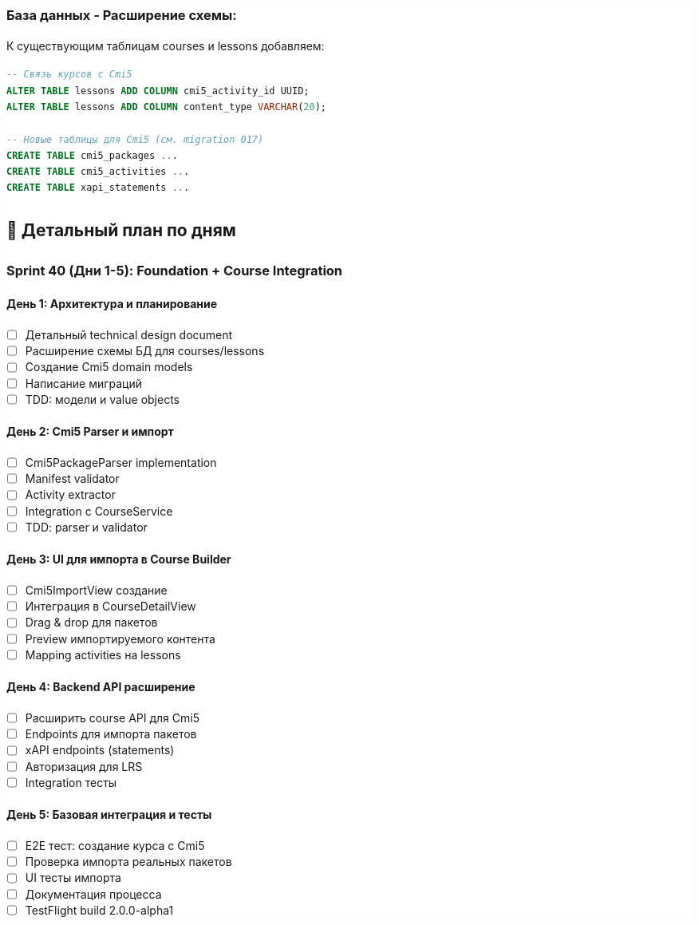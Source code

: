 ### База данных - Расширение схемы:

К существующим таблицам courses и lessons добавляем:
```sql
-- Связь курсов с Cmi5
ALTER TABLE lessons ADD COLUMN cmi5_activity_id UUID;
ALTER TABLE lessons ADD COLUMN content_type VARCHAR(20);

-- Новые таблицы для Cmi5 (см. migration 017)
CREATE TABLE cmi5_packages ...
CREATE TABLE cmi5_activities ...
CREATE TABLE xapi_statements ...
```

## 📅 Детальный план по дням

### Sprint 40 (Дни 1-5): Foundation + Course Integration

#### День 1: Архитектура и планирование
- [ ] Детальный technical design document
- [ ] Расширение схемы БД для courses/lessons
- [ ] Создание Cmi5 domain models
- [ ] Написание миграций
- [ ] TDD: модели и value objects

#### День 2: Cmi5 Parser и импорт
- [ ] Cmi5PackageParser implementation
- [ ] Manifest validator
- [ ] Activity extractor
- [ ] Integration с CourseService
- [ ] TDD: parser и validator

#### День 3: UI для импорта в Course Builder
- [ ] Cmi5ImportView создание
- [ ] Интеграция в CourseDetailView
- [ ] Drag & drop для пакетов
- [ ] Preview импортируемого контента
- [ ] Mapping activities на lessons

#### День 4: Backend API расширение
- [ ] Расширить course API для Cmi5
- [ ] Endpoints для импорта пакетов
- [ ] xAPI endpoints (statements)
- [ ] Авторизация для LRS
- [ ] Integration тесты

#### День 5: Базовая интеграция и тесты
- [ ] E2E тест: создание курса с Cmi5
- [ ] Проверка импорта реальных пакетов
- [ ] UI тесты импорта
- [ ] Документация процесса
- [ ] TestFlight build 2.0.0-alpha1

